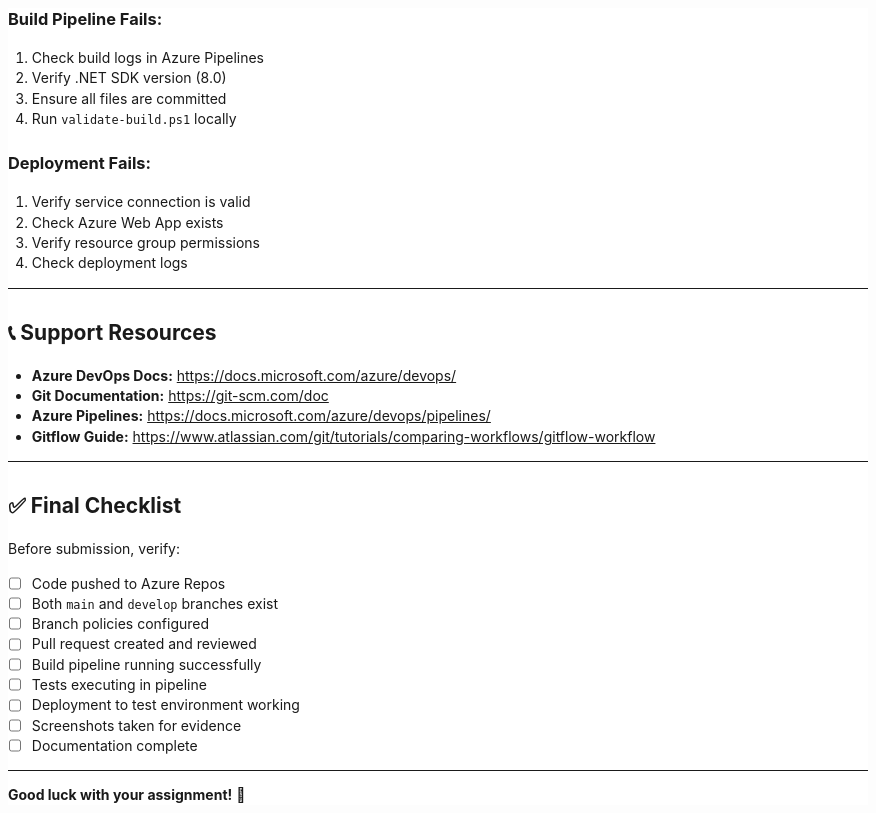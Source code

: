 ### Build Pipeline Fails:
1. Check build logs in Azure Pipelines
2. Verify .NET SDK version (8.0)
3. Ensure all files are committed
4. Run `validate-build.ps1` locally

### Deployment Fails:
1. Verify service connection is valid
2. Check Azure Web App exists
3. Verify resource group permissions
4. Check deployment logs

---

## 📞 Support Resources

- **Azure DevOps Docs:** https://docs.microsoft.com/azure/devops/
- **Git Documentation:** https://git-scm.com/doc
- **Azure Pipelines:** https://docs.microsoft.com/azure/devops/pipelines/
- **Gitflow Guide:** https://www.atlassian.com/git/tutorials/comparing-workflows/gitflow-workflow

---

## ✅ Final Checklist

Before submission, verify:
- [ ] Code pushed to Azure Repos
- [ ] Both `main` and `develop` branches exist
- [ ] Branch policies configured
- [ ] Pull request created and reviewed
- [ ] Build pipeline running successfully
- [ ] Tests executing in pipeline
- [ ] Deployment to test environment working
- [ ] Screenshots taken for evidence
- [ ] Documentation complete

---

**Good luck with your assignment!** 🚀
